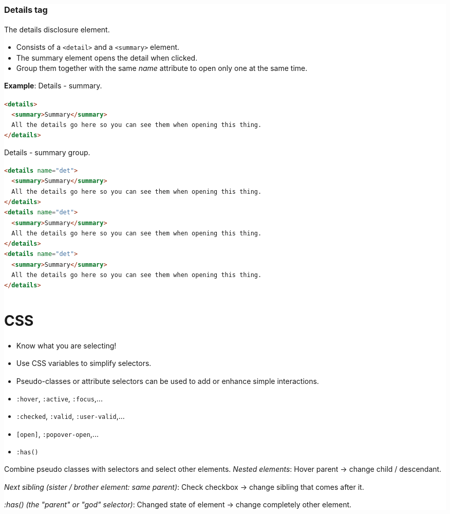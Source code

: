 ### Details tag

The details disclosure element.

- Consists of a `<detail>` and a `<summary>` element.
- The summary element opens the detail when clicked.
- Group them together with the same _name_ attribute to open only one at the same time.

**Example**:
Details - summary.

```html
<details>
  <summary>Summary</summary>
  All the details go here so you can see them when opening this thing.
</details>
```

Details - summary group.

```html
<details name="det">
  <summary>Summary</summary>
  All the details go here so you can see them when opening this thing.
</details>
<details name="det">
  <summary>Summary</summary>
  All the details go here so you can see them when opening this thing.
</details>
<details name="det">
  <summary>Summary</summary>
  All the details go here so you can see them when opening this thing.
</details>
```

# CSS

- Know what you are selecting!
- Use CSS variables to simplify selectors.

- Pseudo-classes or attribute selectors can be used to add or enhance simple interactions.
- `:hover`, `:active`, `:focus`,...
- `:checked`, `:valid`, `:user-valid`,...
- `[open]`, `:popover-open`,...
- `:has()`

Combine pseudo classes with selectors and select other elements.
_Nested elements_:
Hover parent -> change child / descendant.

_Next sibling (sister / brother element: same parent)_:
Check checkbox -> change sibling that comes after it.

_:has() (the "parent" or "god" selector)_:
Changed state of element -> change completely other element.
